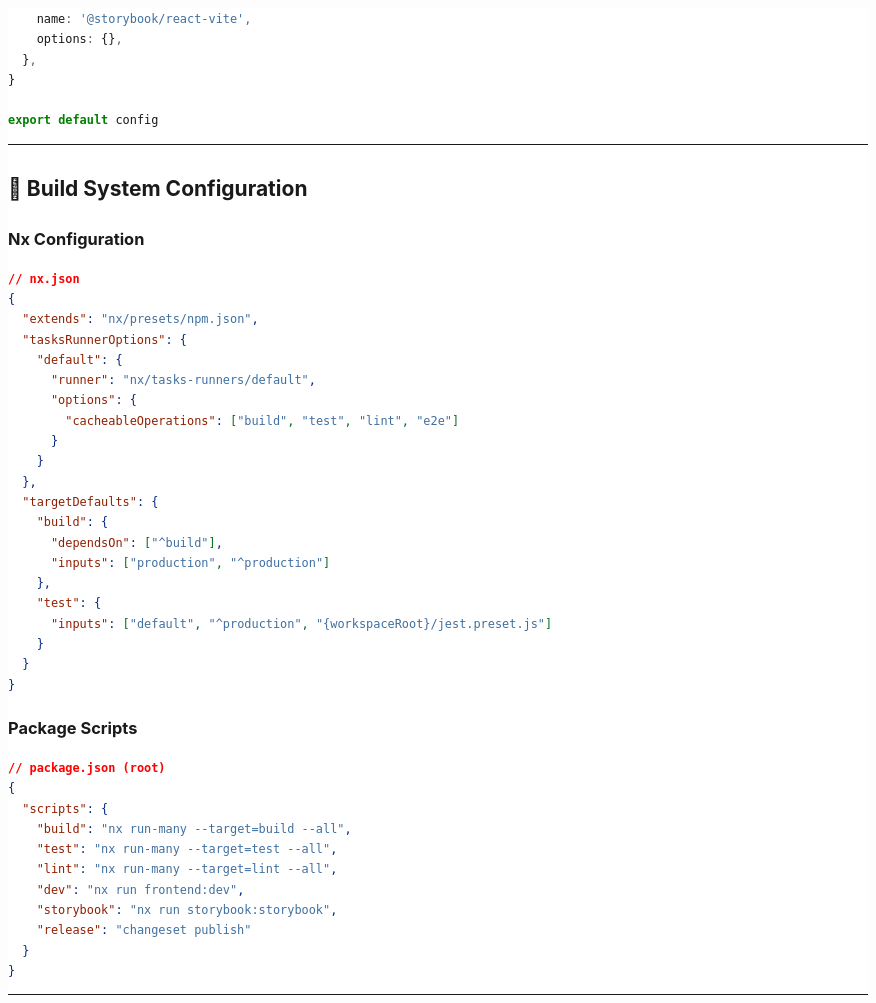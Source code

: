 ```typescript
    name: '@storybook/react-vite',
    options: {},
  },
}

export default config
```

---

## 🔧 **Build System Configuration**

### **Nx Configuration**
```json
// nx.json
{
  "extends": "nx/presets/npm.json",
  "tasksRunnerOptions": {
    "default": {
      "runner": "nx/tasks-runners/default",
      "options": {
        "cacheableOperations": ["build", "test", "lint", "e2e"]
      }
    }
  },
  "targetDefaults": {
    "build": {
      "dependsOn": ["^build"],
      "inputs": ["production", "^production"]
    },
    "test": {
      "inputs": ["default", "^production", "{workspaceRoot}/jest.preset.js"]
    }
  }
}
```

### **Package Scripts**
```json
// package.json (root)
{
  "scripts": {
    "build": "nx run-many --target=build --all",
    "test": "nx run-many --target=test --all",
    "lint": "nx run-many --target=lint --all",
    "dev": "nx run frontend:dev",
    "storybook": "nx run storybook:storybook",
    "release": "changeset publish"
  }
}
```

---